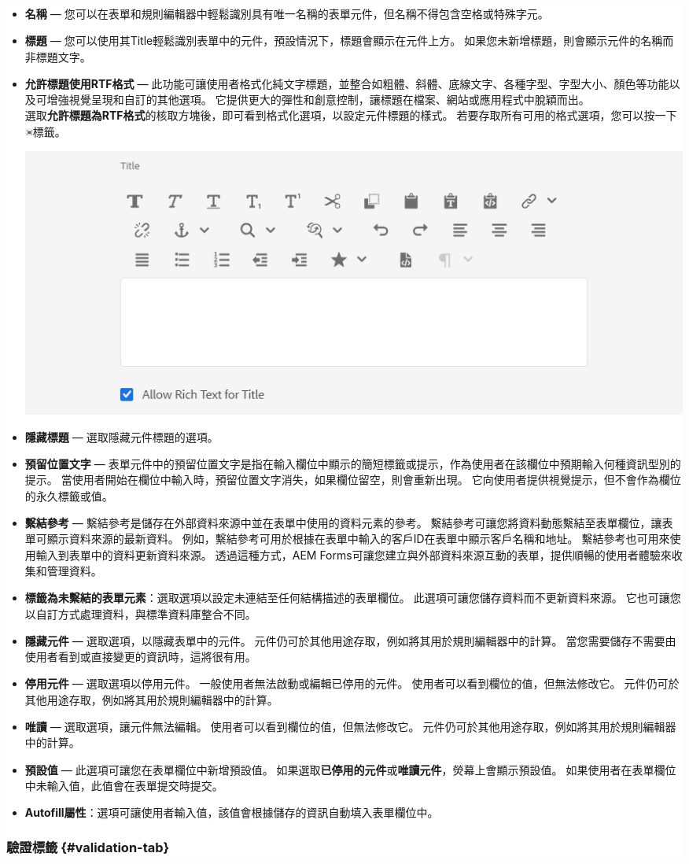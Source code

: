 - **名稱** — 您可以在表單和規則編輯器中輕鬆識別具有唯一名稱的表單元件，但名稱不得包含空格或特殊字元。

- **標題** — 您可以使用其Title輕鬆識別表單中的元件，預設情況下，標題會顯示在元件上方。 如果您未新增標題，則會顯示元件的名稱而非標題文字。
- **允許標題使用RTF格式** — 此功能可讓使用者格式化純文字標題，並整合如粗體、斜體、底線文字、各種字型、字型大小、顏色等功能以及可增強視覺呈現和自訂的其他選項。 它提供更大的彈性和創意控制，讓標題在檔案、網站或應用程式中脫穎而出。\
  選取&#x200B;**允許標題為RTF格式**&#x200B;的核取方塊後，即可看到格式化選項，以設定元件標題的樣式。 若要存取所有可用的格式選項，您可以按一下![全熒幕圖示](/help/adaptive-forms/assets/fullscreen-icon.png)標籤。

  ![RTF支援](/help/adaptive-forms/assets/richtext-support-title.png)

- **隱藏標題** — 選取隱藏元件標題的選項。
- **預留位置文字** — 表單元件中的預留位置文字是指在輸入欄位中顯示的簡短標籤或提示，作為使用者在該欄位中預期輸入何種資訊型別的提示。 當使用者開始在欄位中輸入時，預留位置文字消失，如果欄位留空，則會重新出現。 它向使用者提供視覺提示，但不會作為欄位的永久標籤或值。

- **繫結參考** — 繫結參考是儲存在外部資料來源中並在表單中使用的資料元素的參考。 繫結參考可讓您將資料動態繫結至表單欄位，讓表單可顯示資料來源的最新資料。 例如，繫結參考可用於根據在表單中輸入的客戶ID在表單中顯示客戶名稱和地址。 繫結參考也可用來使用輸入到表單中的資料更新資料來源。 透過這種方式，AEM Forms可讓您建立與外部資料來源互動的表單，提供順暢的使用者體驗來收集和管理資料。
- **標籤為未繫結的表單元素**：選取選項以設定未連結至任何結構描述的表單欄位。 此選項可讓您儲存資料而不更新資料來源。 它也可讓您以自訂方式處理資料，與標準資料庫整合不同。

- **隱藏元件** — 選取選項，以隱藏表單中的元件。 元件仍可於其他用途存取，例如將其用於規則編輯器中的計算。 當您需要儲存不需要由使用者看到或直接變更的資訊時，這將很有用。

- **停用元件** — 選取選項以停用元件。 一般使用者無法啟動或編輯已停用的元件。 使用者可以看到欄位的值，但無法修改它。 元件仍可於其他用途存取，例如將其用於規則編輯器中的計算。

- **唯讀** — 選取選項，讓元件無法編輯。 使用者可以看到欄位的值，但無法修改它。 元件仍可於其他用途存取，例如將其用於規則編輯器中的計算。

- **預設值** — 此選項可讓您在表單欄位中新增預設值。 如果選取&#x200B;**已停用的元件**&#x200B;或&#x200B;**唯讀元件**，熒幕上會顯示預設值。 如果使用者在表單欄位中未輸入值，此值會在表單提交時提交。

- **Autofill屬性**：選項可讓使用者輸入值，該值會根據儲存的資訊自動填入表單欄位中。

### 驗證標籤 {#validation-tab}

